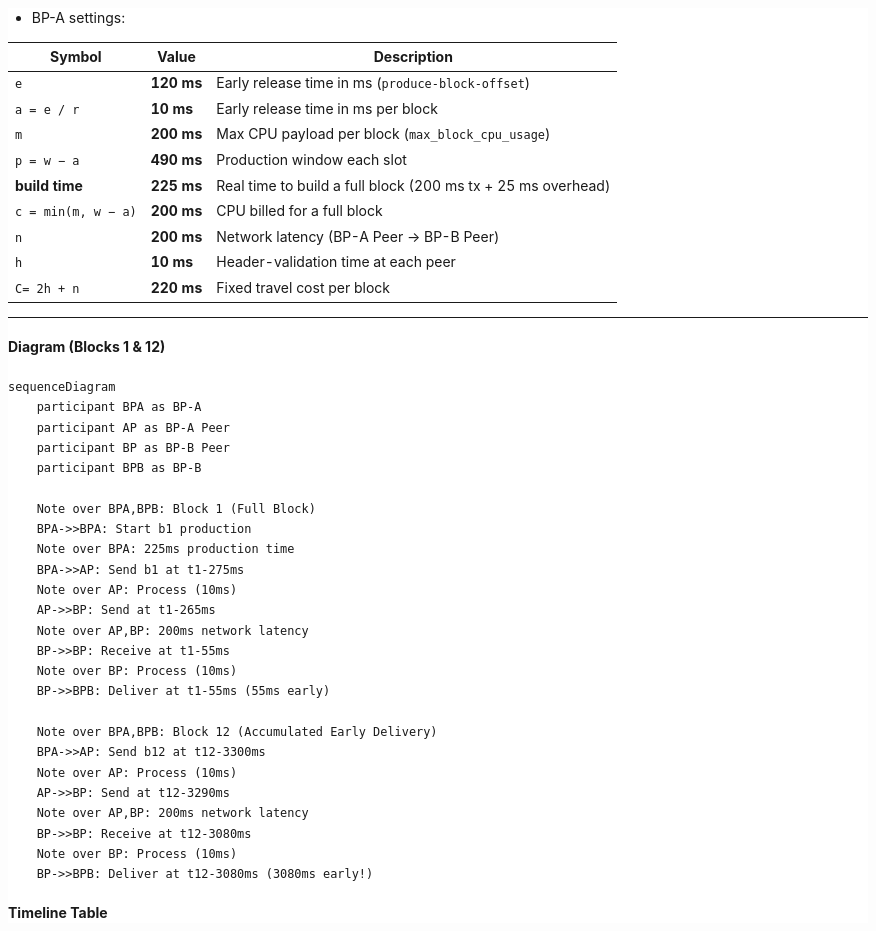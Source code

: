 - BP-A settings:

| Symbol | Value  | Description |
|----------|------------------|-------------|
| `e`| **120 ms** | Early release time in ms (`produce-block-offset`) |
| `a = e / r` | **10 ms** | Early release time in ms per block |
| `m`| **200 ms** | Max CPU payload per block (`max_block_cpu_usage`) |
| `p = w − a` | **490 ms** | Production window each slot |
| **build time** | **225 ms** | Real time to build a full block (200 ms tx + 25 ms overhead) |
| `c = min(m, w − a)`| **200 ms** | CPU billed for a full block |
| `n` | **200 ms** | Network latency (BP-A Peer → BP-B Peer) |
| `h` | **10 ms** | Header-validation time at each peer |
| `C= 2h + n` | **220 ms** | Fixed travel cost per block |

---

#### Diagram (Blocks 1 & 12)

```mermaid
sequenceDiagram
    participant BPA as BP-A
    participant AP as BP-A Peer
    participant BP as BP-B Peer  
    participant BPB as BP-B
    
    Note over BPA,BPB: Block 1 (Full Block)
    BPA->>BPA: Start b1 production
    Note over BPA: 225ms production time
    BPA->>AP: Send b1 at t1-275ms
    Note over AP: Process (10ms)
    AP->>BP: Send at t1-265ms
    Note over AP,BP: 200ms network latency
    BP->>BP: Receive at t1-55ms
    Note over BP: Process (10ms)
    BP->>BPB: Deliver at t1-55ms (55ms early)
    
    Note over BPA,BPB: Block 12 (Accumulated Early Delivery)
    BPA->>AP: Send b12 at t12-3300ms
    Note over AP: Process (10ms)
    AP->>BP: Send at t12-3290ms
    Note over AP,BP: 200ms network latency
    BP->>BP: Receive at t12-3080ms
    Note over BP: Process (10ms)
    BP->>BPB: Deliver at t12-3080ms (3080ms early!)
```

#### Timeline Table
